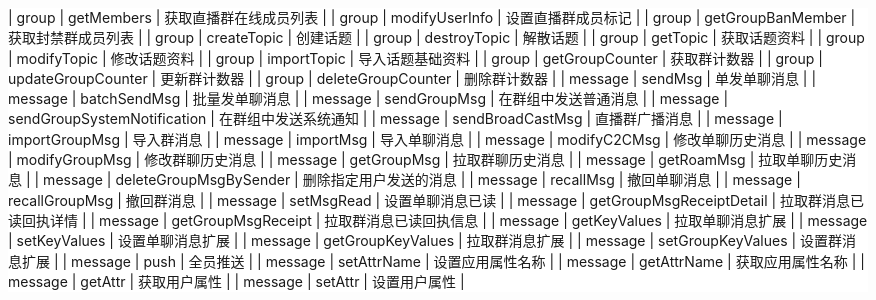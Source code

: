 | group     | getMembers                  | 获取直播群在线成员列表   |
| group     | modifyUserInfo              | 设置直播群成员标记     |
| group     | getGroupBanMember           | 获取封禁群成员列表     |
| group     | createTopic                 | 创建话题          |
| group     | destroyTopic                | 解散话题          |
| group     | getTopic                    | 获取话题资料        |
| group     | modifyTopic                 | 修改话题资料        |
| group     | importTopic                 | 导入话题基础资料      |
| group     | getGroupCounter             | 获取群计数器        |
| group     | updateGroupCounter          | 更新群计数器        |
| group     | deleteGroupCounter          | 删除群计数器        |
| message   | sendMsg                     | 单发单聊消息        |
| message   | batchSendMsg                | 批量发单聊消息       |
| message   | sendGroupMsg                | 在群组中发送普通消息    |
| message   | sendGroupSystemNotification | 在群组中发送系统通知    |
| message   | sendBroadCastMsg            | 直播群广播消息       |
| message   | importGroupMsg              | 导入群消息         |
| message   | importMsg                   | 导入单聊消息        |
| message   | modifyC2CMsg                | 修改单聊历史消息      |
| message   | modifyGroupMsg              | 修改群聊历史消息      |
| message   | getGroupMsg                 | 拉取群聊历史消息      |
| message   | getRoamMsg                  | 拉取单聊历史消息      |
| message   | deleteGroupMsgBySender      | 删除指定用户发送的消息   |
| message   | recallMsg                   | 撤回单聊消息        |
| message   | recallGroupMsg              | 撤回群消息         |
| message   | setMsgRead                  | 设置单聊消息已读      |
| message   | getGroupMsgReceiptDetail    | 拉取群消息已读回执详情   |
| message   | getGroupMsgReceipt          | 拉取群消息已读回执信息   |
| message   | getKeyValues                | 拉取单聊消息扩展      |
| message   | setKeyValues                | 设置单聊消息扩展      |
| message   | getGroupKeyValues           | 拉取群消息扩展       |
| message   | setGroupKeyValues           | 设置群消息扩展       |
| message   | push                        | 全员推送          |
| message   | setAttrName                 | 设置应用属性名称      |
| message   | getAttrName                 | 获取应用属性名称      |
| message   | getAttr                     | 获取用户属性        |
| message   | setAttr                     | 设置用户属性        |